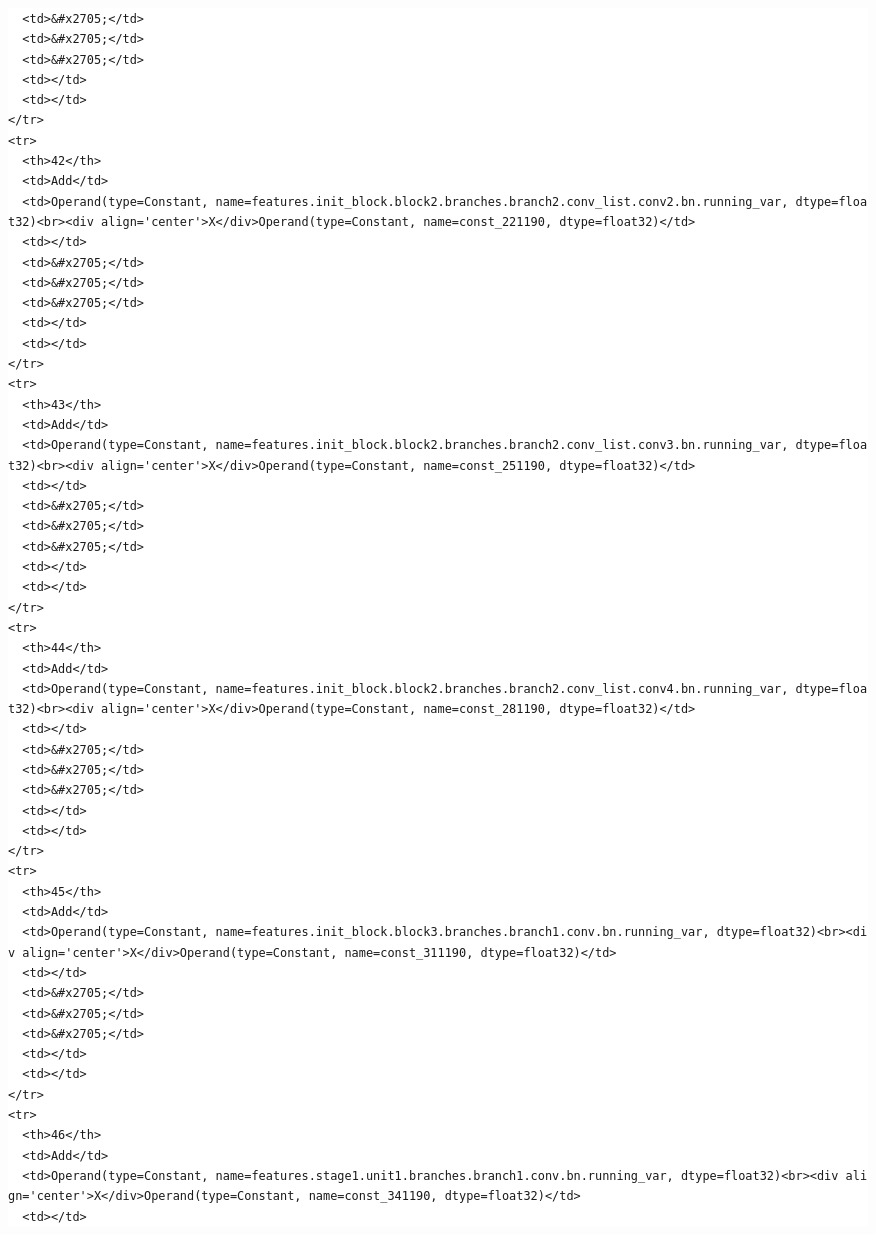       <td>&#x2705;</td>
      <td>&#x2705;</td>
      <td>&#x2705;</td>
      <td></td>
      <td></td>
    </tr>
    <tr>
      <th>42</th>
      <td>Add</td>
      <td>Operand(type=Constant, name=features.init_block.block2.branches.branch2.conv_list.conv2.bn.running_var, dtype=float32)<br><div align='center'>X</div>Operand(type=Constant, name=const_221190, dtype=float32)</td>
      <td></td>
      <td>&#x2705;</td>
      <td>&#x2705;</td>
      <td>&#x2705;</td>
      <td></td>
      <td></td>
    </tr>
    <tr>
      <th>43</th>
      <td>Add</td>
      <td>Operand(type=Constant, name=features.init_block.block2.branches.branch2.conv_list.conv3.bn.running_var, dtype=float32)<br><div align='center'>X</div>Operand(type=Constant, name=const_251190, dtype=float32)</td>
      <td></td>
      <td>&#x2705;</td>
      <td>&#x2705;</td>
      <td>&#x2705;</td>
      <td></td>
      <td></td>
    </tr>
    <tr>
      <th>44</th>
      <td>Add</td>
      <td>Operand(type=Constant, name=features.init_block.block2.branches.branch2.conv_list.conv4.bn.running_var, dtype=float32)<br><div align='center'>X</div>Operand(type=Constant, name=const_281190, dtype=float32)</td>
      <td></td>
      <td>&#x2705;</td>
      <td>&#x2705;</td>
      <td>&#x2705;</td>
      <td></td>
      <td></td>
    </tr>
    <tr>
      <th>45</th>
      <td>Add</td>
      <td>Operand(type=Constant, name=features.init_block.block3.branches.branch1.conv.bn.running_var, dtype=float32)<br><div align='center'>X</div>Operand(type=Constant, name=const_311190, dtype=float32)</td>
      <td></td>
      <td>&#x2705;</td>
      <td>&#x2705;</td>
      <td>&#x2705;</td>
      <td></td>
      <td></td>
    </tr>
    <tr>
      <th>46</th>
      <td>Add</td>
      <td>Operand(type=Constant, name=features.stage1.unit1.branches.branch1.conv.bn.running_var, dtype=float32)<br><div align='center'>X</div>Operand(type=Constant, name=const_341190, dtype=float32)</td>
      <td></td>